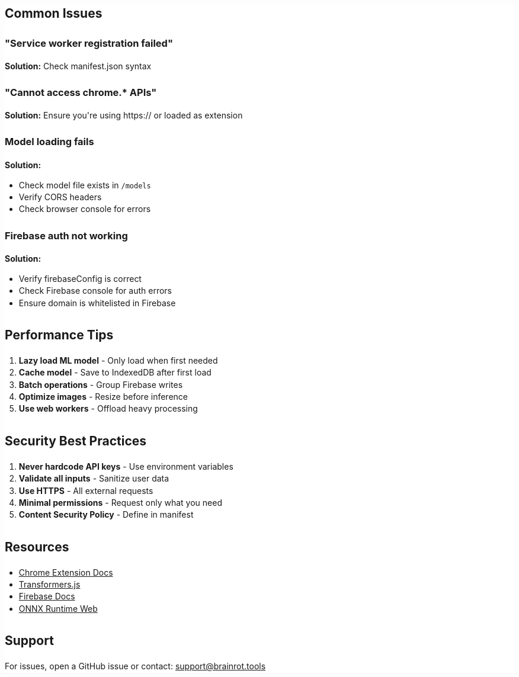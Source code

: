 ## Common Issues

### "Service worker registration failed"

**Solution:** Check manifest.json syntax

### "Cannot access chrome.* APIs"

**Solution:** Ensure you're using https:// or loaded as extension

### Model loading fails

**Solution:** 
- Check model file exists in `/models`
- Verify CORS headers
- Check browser console for errors

### Firebase auth not working

**Solution:**
- Verify firebaseConfig is correct
- Check Firebase console for auth errors
- Ensure domain is whitelisted in Firebase

## Performance Tips

1. **Lazy load ML model** - Only load when first needed
2. **Cache model** - Save to IndexedDB after first load
3. **Batch operations** - Group Firebase writes
4. **Optimize images** - Resize before inference
5. **Use web workers** - Offload heavy processing

## Security Best Practices

1. **Never hardcode API keys** - Use environment variables
2. **Validate all inputs** - Sanitize user data
3. **Use HTTPS** - All external requests
4. **Minimal permissions** - Request only what you need
5. **Content Security Policy** - Define in manifest

## Resources

- [Chrome Extension Docs](https://developer.chrome.com/docs/extensions/)
- [Transformers.js](https://huggingface.co/docs/transformers.js)
- [Firebase Docs](https://firebase.google.com/docs)
- [ONNX Runtime Web](https://onnxruntime.ai/docs/tutorials/web/)

## Support

For issues, open a GitHub issue or contact: support@brainrot.tools
